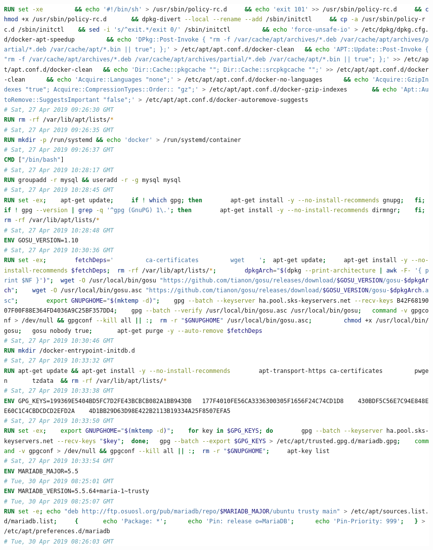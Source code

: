 ```dockerfile
RUN set -xe 		&& echo '#!/bin/sh' > /usr/sbin/policy-rc.d 	&& echo 'exit 101' >> /usr/sbin/policy-rc.d 	&& chmod +x /usr/sbin/policy-rc.d 		&& dpkg-divert --local --rename --add /sbin/initctl 	&& cp -a /usr/sbin/policy-rc.d /sbin/initctl 	&& sed -i 's/^exit.*/exit 0/' /sbin/initctl 		&& echo 'force-unsafe-io' > /etc/dpkg/dpkg.cfg.d/docker-apt-speedup 		&& echo 'DPkg::Post-Invoke { "rm -f /var/cache/apt/archives/*.deb /var/cache/apt/archives/partial/*.deb /var/cache/apt/*.bin || true"; };' > /etc/apt/apt.conf.d/docker-clean 	&& echo 'APT::Update::Post-Invoke { "rm -f /var/cache/apt/archives/*.deb /var/cache/apt/archives/partial/*.deb /var/cache/apt/*.bin || true"; };' >> /etc/apt/apt.conf.d/docker-clean 	&& echo 'Dir::Cache::pkgcache ""; Dir::Cache::srcpkgcache "";' >> /etc/apt/apt.conf.d/docker-clean 		&& echo 'Acquire::Languages "none";' > /etc/apt/apt.conf.d/docker-no-languages 		&& echo 'Acquire::GzipIndexes "true"; Acquire::CompressionTypes::Order:: "gz";' > /etc/apt/apt.conf.d/docker-gzip-indexes 		&& echo 'Apt::AutoRemove::SuggestsImportant "false";' > /etc/apt/apt.conf.d/docker-autoremove-suggests
# Sat, 27 Apr 2019 09:26:30 GMT
RUN rm -rf /var/lib/apt/lists/*
# Sat, 27 Apr 2019 09:26:35 GMT
RUN mkdir -p /run/systemd && echo 'docker' > /run/systemd/container
# Sat, 27 Apr 2019 09:26:37 GMT
CMD ["/bin/bash"]
# Sat, 27 Apr 2019 10:28:17 GMT
RUN groupadd -r mysql && useradd -r -g mysql mysql
# Sat, 27 Apr 2019 10:28:45 GMT
RUN set -ex; 	apt-get update; 	if ! which gpg; then 		apt-get install -y --no-install-recommends gnupg; 	fi; 	if ! gpg --version | grep -q '^gpg (GnuPG) 1\.'; then 		 apt-get install -y --no-install-recommends dirmngr; 	fi; 	rm -rf /var/lib/apt/lists/*
# Sat, 27 Apr 2019 10:28:48 GMT
ENV GOSU_VERSION=1.10
# Sat, 27 Apr 2019 10:30:36 GMT
RUN set -ex; 		fetchDeps=' 		ca-certificates 		wget 	'; 	apt-get update; 	apt-get install -y --no-install-recommends $fetchDeps; 	rm -rf /var/lib/apt/lists/*; 		dpkgArch="$(dpkg --print-architecture | awk -F- '{ print $NF }')"; 	wget -O /usr/local/bin/gosu "https://github.com/tianon/gosu/releases/download/$GOSU_VERSION/gosu-$dpkgArch"; 	wget -O /usr/local/bin/gosu.asc "https://github.com/tianon/gosu/releases/download/$GOSU_VERSION/gosu-$dpkgArch.asc"; 		export GNUPGHOME="$(mktemp -d)"; 	gpg --batch --keyserver ha.pool.sks-keyservers.net --recv-keys B42F6819007F00F88E364FD4036A9C25BF357DD4; 	gpg --batch --verify /usr/local/bin/gosu.asc /usr/local/bin/gosu; 	command -v gpgconf > /dev/null && gpgconf --kill all || :; 	rm -r "$GNUPGHOME" /usr/local/bin/gosu.asc; 		chmod +x /usr/local/bin/gosu; 	gosu nobody true; 		apt-get purge -y --auto-remove $fetchDeps
# Sat, 27 Apr 2019 10:30:46 GMT
RUN mkdir /docker-entrypoint-initdb.d
# Sat, 27 Apr 2019 10:33:32 GMT
RUN apt-get update && apt-get install -y --no-install-recommends 		apt-transport-https ca-certificates 		pwgen 		tzdata 	&& rm -rf /var/lib/apt/lists/*
# Sat, 27 Apr 2019 10:33:38 GMT
ENV GPG_KEYS=199369E5404BD5FC7D2FE43BCBCB082A1BB943DB 	177F4010FE56CA3336300305F1656F24C74CD1D8 	430BDF5C56E7C94E848EE60C1C4CBDCDCD2EFD2A 	4D1BB29D63D98E422B2113B19334A25F8507EFA5
# Sat, 27 Apr 2019 10:33:50 GMT
RUN set -ex; 	export GNUPGHOME="$(mktemp -d)"; 	for key in $GPG_KEYS; do 		gpg --batch --keyserver ha.pool.sks-keyservers.net --recv-keys "$key"; 	done; 	gpg --batch --export $GPG_KEYS > /etc/apt/trusted.gpg.d/mariadb.gpg; 	command -v gpgconf > /dev/null && gpgconf --kill all || :; 	rm -r "$GNUPGHOME"; 	apt-key list
# Sat, 27 Apr 2019 10:33:54 GMT
ENV MARIADB_MAJOR=5.5
# Tue, 30 Apr 2019 08:25:01 GMT
ENV MARIADB_VERSION=5.5.64+maria-1~trusty
# Tue, 30 Apr 2019 08:25:07 GMT
RUN set -e;	echo "deb http://ftp.osuosl.org/pub/mariadb/repo/$MARIADB_MAJOR/ubuntu trusty main" > /etc/apt/sources.list.d/mariadb.list; 	{ 		echo 'Package: *'; 		echo 'Pin: release o=MariaDB'; 		echo 'Pin-Priority: 999'; 	} > /etc/apt/preferences.d/mariadb
# Tue, 30 Apr 2019 08:26:03 GMT
```